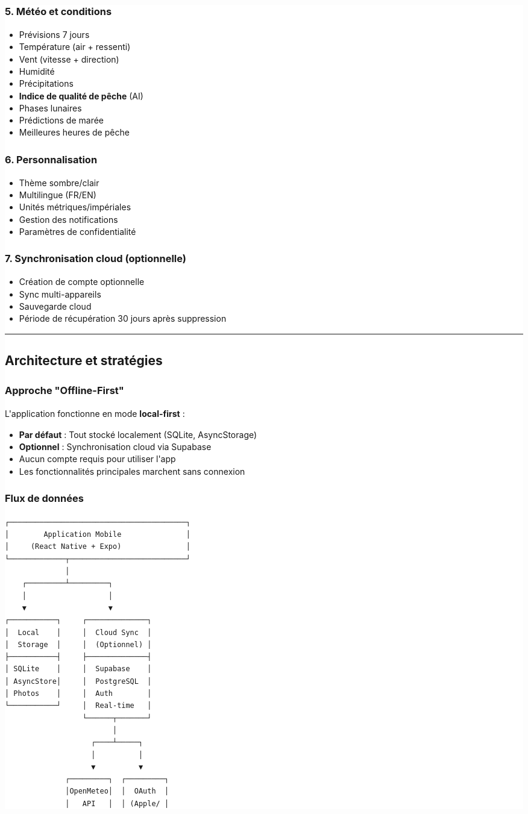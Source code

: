 ### 5. Météo et conditions
- Prévisions 7 jours
- Température (air + ressenti)
- Vent (vitesse + direction)
- Humidité
- Précipitations
- **Indice de qualité de pêche** (AI)
- Phases lunaires
- Prédictions de marée
- Meilleures heures de pêche

### 6. Personnalisation
- Thème sombre/clair
- Multilingue (FR/EN)
- Unités métriques/impériales
- Gestion des notifications
- Paramètres de confidentialité

### 7. Synchronisation cloud (optionnelle)
- Création de compte optionnelle
- Sync multi-appareils
- Sauvegarde cloud
- Période de récupération 30 jours après suppression

---

## Architecture et stratégies

### Approche "Offline-First"

L'application fonctionne en mode **local-first** :
- **Par défaut** : Tout stocké localement (SQLite, AsyncStorage)
- **Optionnel** : Synchronisation cloud via Supabase
- Aucun compte requis pour utiliser l'app
- Les fonctionnalités principales marchent sans connexion

### Flux de données

```
┌─────────────────────────────────────────┐
│        Application Mobile               │
│     (React Native + Expo)               │
└─────────────┬───────────────────────────┘
              │
    ┌─────────┴─────────┐
    │                   │
    ▼                   ▼
┌───────────┐     ┌──────────────┐
│  Local    │     │  Cloud Sync  │
│  Storage  │     │  (Optionnel) │
├───────────┤     ├──────────────┤
│ SQLite    │     │  Supabase    │
│ AsyncStore│     │  PostgreSQL  │
│ Photos    │     │  Auth        │
└───────────┘     │  Real-time   │
                  └──────┬───────┘
                         │
                    ┌────┴─────┐
                    │          │
                    ▼          ▼
              ┌─────────┐  ┌─────────┐
              │OpenMeteo│  │  OAuth  │
              │   API   │  │ (Apple/ │
```